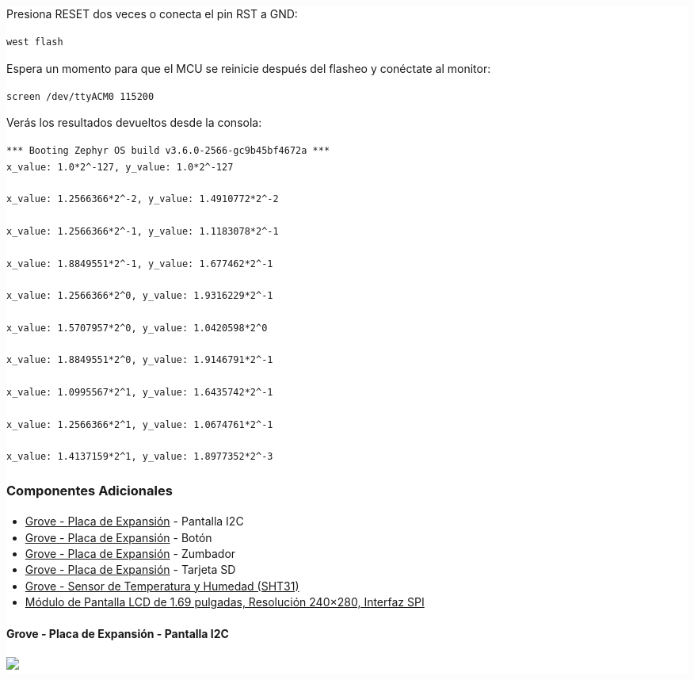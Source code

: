 Presiona RESET dos veces o conecta el pin RST a GND:

```
west flash
```

Espera un momento para que el MCU se reinicie después del flasheo y conéctate al monitor:
```
screen /dev/ttyACM0 115200
```

Verás los resultados devueltos desde la consola:
```
*** Booting Zephyr OS build v3.6.0-2566-gc9b45bf4672a ***
x_value: 1.0*2^-127, y_value: 1.0*2^-127

x_value: 1.2566366*2^-2, y_value: 1.4910772*2^-2

x_value: 1.2566366*2^-1, y_value: 1.1183078*2^-1

x_value: 1.8849551*2^-1, y_value: 1.677462*2^-1

x_value: 1.2566366*2^0, y_value: 1.9316229*2^-1

x_value: 1.5707957*2^0, y_value: 1.0420598*2^0

x_value: 1.8849551*2^0, y_value: 1.9146791*2^-1

x_value: 1.0995567*2^1, y_value: 1.6435742*2^-1

x_value: 1.2566366*2^1, y_value: 1.0674761*2^-1

x_value: 1.4137159*2^1, y_value: 1.8977352*2^-3
```

### Componentes Adicionales

- [Grove - Placa de Expansión](https://www.seeedstudio.com/Seeeduino-XIAO-Expansion-board-p-4746.html) - Pantalla I2C
- [Grove - Placa de Expansión](https://www.seeedstudio.com/Seeeduino-XIAO-Expansion-board-p-4746.html) - Botón
- [Grove - Placa de Expansión](https://www.seeedstudio.com/Seeeduino-XIAO-Expansion-board-p-4746.html) - Zumbador
- [Grove - Placa de Expansión](https://www.seeedstudio.com/Seeeduino-XIAO-Expansion-board-p-4746.html) - Tarjeta SD
- [Grove - Sensor de Temperatura y Humedad (SHT31)](https://www.seeedstudio.com/Grove-Temperature-Humidity-Sensor-SHT31.html)
- [Módulo de Pantalla LCD de 1.69 pulgadas, Resolución 240×280, Interfaz SPI](https://www.seeedstudio.com/1-69inch-240-280-Resolution-IPS-LCD-Display-Module-p-5755.html)

#### Grove - Placa de Expansión - Pantalla I2C


<div style={{textAlign:'center'}}><img src="https://files.seeedstudio.com/wiki/wiki-ranger/Contributions/xiao_samd21_zephyr/xiao_expansion_oled1.jpg" style={{width:600, height:'auto'}}/></div>
